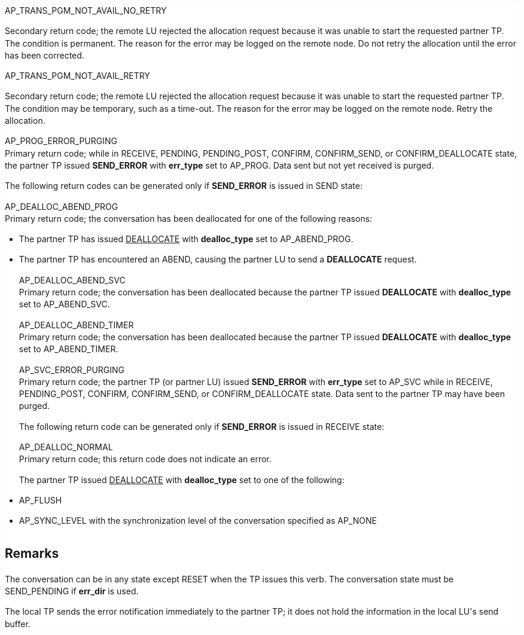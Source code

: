   AP_TRANS_PGM_NOT_AVAIL_NO_RETRY  
  
  Secondary return code; the remote LU rejected the allocation request because it was unable to start the requested partner TP. The condition is permanent. The reason for the error may be logged on the remote node. Do not retry the allocation until the error has been corrected.  
  
  AP_TRANS_PGM_NOT_AVAIL_RETRY  
  
  Secondary return code; the remote LU rejected the allocation request because it was unable to start the requested partner TP. The condition may be temporary, such as a time-out. The reason for the error may be logged on the remote node. Retry the allocation.  
  
  AP_PROG_ERROR_PURGING  
  Primary return code; while in RECEIVE, PENDING, PENDING_POST, CONFIRM, CONFIRM_SEND, or CONFIRM_DEALLOCATE state, the partner TP issued **SEND_ERROR** with **err_type** set to AP_PROG. Data sent but not yet received is purged.  
  
  The following return codes can be generated only if **SEND_ERROR** is issued in SEND state:  
  
  AP_DEALLOC_ABEND_PROG  
  Primary return code; the conversation has been deallocated for one of the following reasons:  
  
- The partner TP has issued [DEALLOCATE](../core/deallocate2.md) with **dealloc_type** set to AP_ABEND_PROG.  
  
- The partner TP has encountered an ABEND, causing the partner LU to send a **DEALLOCATE** request.  
  
  AP_DEALLOC_ABEND_SVC  
  Primary return code; the conversation has been deallocated because the partner TP issued **DEALLOCATE** with **dealloc_type** set to AP_ABEND_SVC.  
  
  AP_DEALLOC_ABEND_TIMER  
  Primary return code; the conversation has been deallocated because the partner TP issued **DEALLOCATE** with **dealloc_type** set to AP_ABEND_TIMER.  
  
  AP_SVC_ERROR_PURGING  
  Primary return code; the partner TP (or partner LU) issued **SEND_ERROR** with **err_type** set to AP_SVC while in RECEIVE, PENDING_POST, CONFIRM, CONFIRM_SEND, or CONFIRM_DEALLOCATE state. Data sent to the partner TP may have been purged.  
  
  The following return code can be generated only if **SEND_ERROR** is issued in RECEIVE state:  
  
  AP_DEALLOC_NORMAL  
  Primary return code; this return code does not indicate an error.  
  
  The partner TP issued [DEALLOCATE](../core/deallocate2.md) with **dealloc_type** set to one of the following:  
  
- AP_FLUSH  
  
- AP_SYNC_LEVEL with the synchronization level of the conversation specified as AP_NONE  
  
## Remarks  
 The conversation can be in any state except RESET when the TP issues this verb. The conversation state must be SEND_PENDING if **err_dir** is used.  
  
 The local TP sends the error notification immediately to the partner TP; it does not hold the information in the local LU's send buffer.  
  